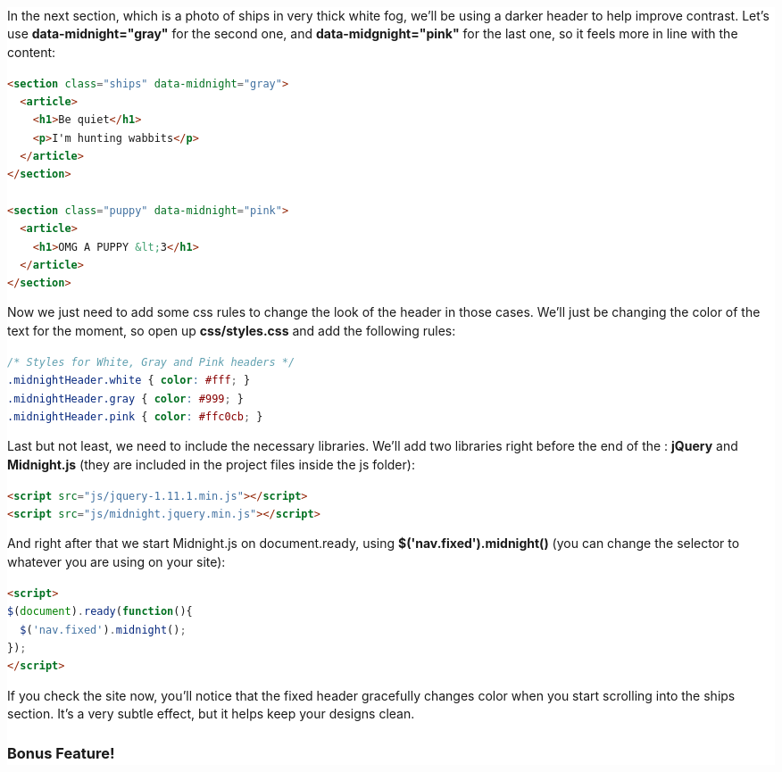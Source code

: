 In the next section, which is a photo of ships in very thick white fog, we’ll be using a darker header to help improve contrast. Let’s use **data-midnight="gray"** for the second one, and **data-midgnight="pink"** for the last one, so it feels more in line with the content:

```html
<section class="ships" data-midnight="gray">
  <article>
    <h1>Be quiet</h1>
    <p>I'm hunting wabbits</p>
  </article>
</section>

<section class="puppy" data-midnight="pink">
  <article>
    <h1>OMG A PUPPY &lt;3</h1>
  </article>
</section>
```

Now we just need to add some css rules to change the look of the header in those cases. We’ll just be changing the color of the text for the moment, so open up **css/styles.css** and add the following rules:

```css
/* Styles for White, Gray and Pink headers */
.midnightHeader.white { color: #fff; }
.midnightHeader.gray { color: #999; }
.midnightHeader.pink { color: #ffc0cb; }
```

Last but not least, we need to include the necessary libraries. We’ll add two libraries right before the end of the </body>: **jQuery** and **Midnight.js** (they are included in the project files inside the js folder):

```html
<script src="js/jquery-1.11.1.min.js"></script>
<script src="js/midnight.jquery.min.js"></script>
```

And right after that we start Midnight.js on document.ready, using **$('nav.fixed').midnight()** (you can change the selector to whatever you are using on your site):

```html
<script>
$(document).ready(function(){
  $('nav.fixed').midnight();
});
</script>
```

If you check the site now, you’ll notice that the fixed header gracefully changes color when you start scrolling into the ships section. It’s a very subtle effect, but it helps keep your designs clean.

### Bonus Feature!

